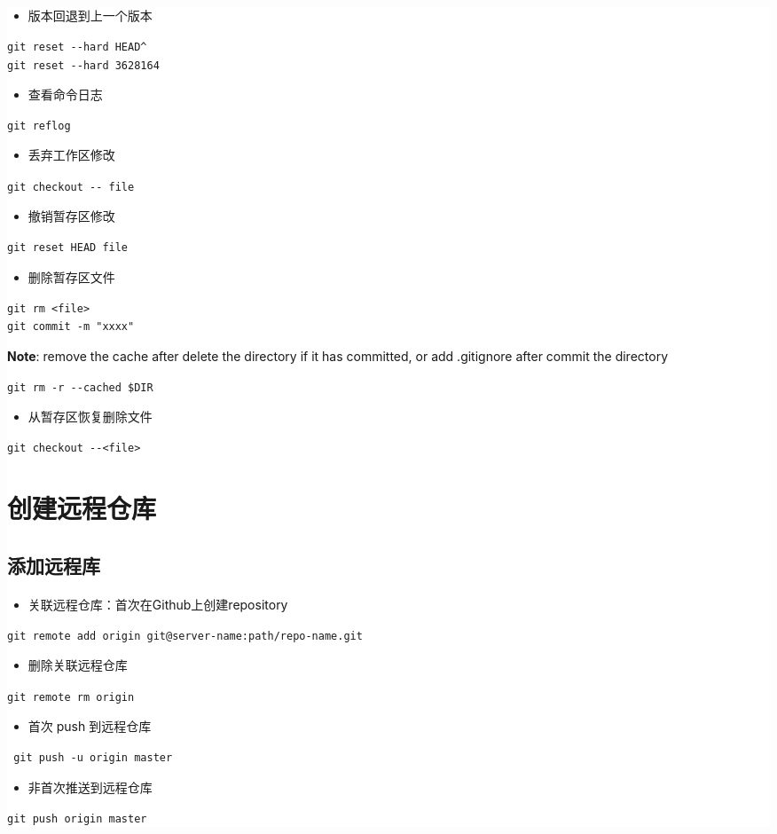 - 版本回退到上一个版本
```git
git reset --hard HEAD^
git reset --hard 3628164
```

- 查看命令日志
```git
git reflog
```
- 丢弃工作区修改
```git
git checkout -- file
```
- 撤销暂存区修改
```git
git reset HEAD file
```

- 删除暂存区文件
```git
git rm <file>
git commit -m "xxxx"
```

**Note**: remove the cache after delete the directory if it has committed, or add .gitignore after commit the directory
```
git rm -r --cached $DIR
```

- 从暂存区恢复删除文件
```git
git checkout --<file>
```

# 创建远程仓库


## 添加远程库

- 关联远程仓库：首次在Github上创建repository
```git
git remote add origin git@server-name:path/repo-name.git
```

- 删除关联远程仓库

```git
git remote rm origin
```

- 首次 push 到远程仓库
```git
 git push -u origin master 
```

- 非首次推送到远程仓库
```git
git push origin master 
```
